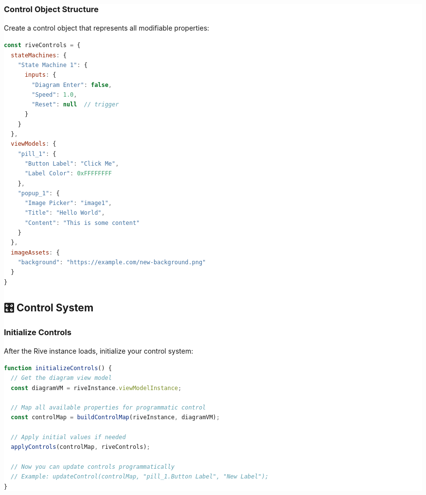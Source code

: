 ### Control Object Structure

Create a control object that represents all modifiable properties:

```javascript
const riveControls = {
  stateMachines: {
    "State Machine 1": {
      inputs: {
        "Diagram Enter": false,
        "Speed": 1.0,
        "Reset": null  // trigger
      }
    }
  },
  viewModels: {
    "pill_1": {
      "Button Label": "Click Me",
      "Label Color": 0xFFFFFFFF
    },
    "popup_1": {
      "Image Picker": "image1",
      "Title": "Hello World",
      "Content": "This is some content"
    }
  },
  imageAssets: {
    "background": "https://example.com/new-background.png"
  }
}
```

## 🎛️ Control System

### Initialize Controls

After the Rive instance loads, initialize your control system:

```javascript
function initializeControls() {
  // Get the diagram view model
  const diagramVM = riveInstance.viewModelInstance;
  
  // Map all available properties for programmatic control
  const controlMap = buildControlMap(riveInstance, diagramVM);
  
  // Apply initial values if needed
  applyControls(controlMap, riveControls);
  
  // Now you can update controls programmatically
  // Example: updateControl(controlMap, "pill_1.Button Label", "New Label");
}
```
